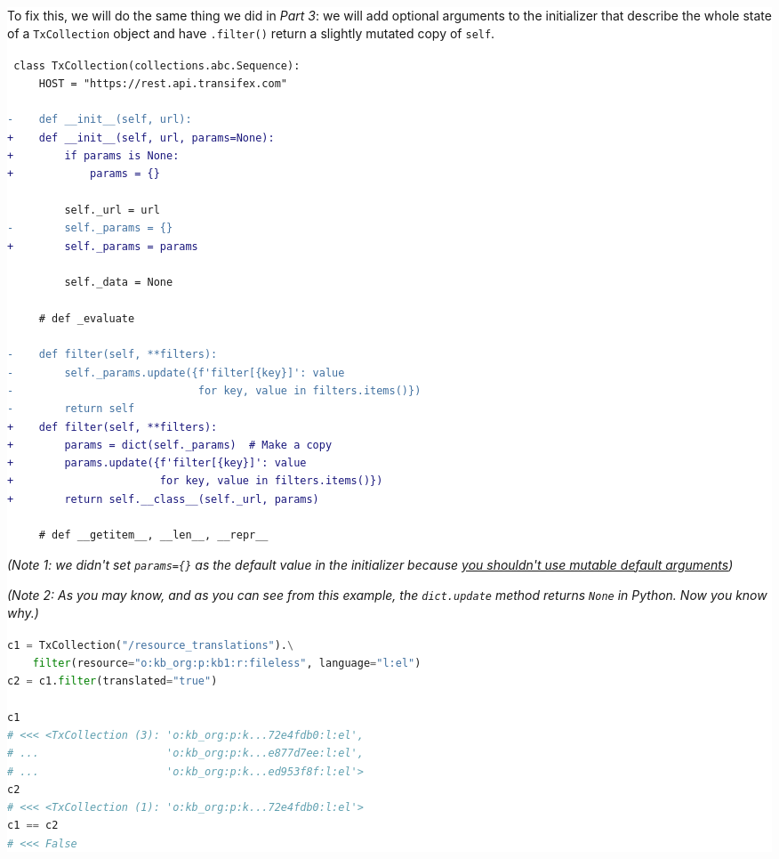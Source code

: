 To fix this, we will do the same thing we did in _Part 3_: we will add optional
arguments to the initializer that describe the whole state of a `TxCollection`
object and have `.filter()` return a slightly mutated copy of `self`.

```diff
 class TxCollection(collections.abc.Sequence):
     HOST = "https://rest.api.transifex.com"
 
-    def __init__(self, url):
+    def __init__(self, url, params=None):
+        if params is None:
+            params = {}

         self._url = url
-        self._params = {}
+        self._params = params

         self._data = None

     # def _evaluate
 
-    def filter(self, **filters):
-        self._params.update({f'filter[{key}]': value
-                             for key, value in filters.items()})
-        return self
+    def filter(self, **filters):
+        params = dict(self._params)  # Make a copy
+        params.update({f'filter[{key}]': value
+                       for key, value in filters.items()})
+        return self.__class__(self._url, params)

     # def __getitem__, __len__, __repr__
```

_(Note 1: we didn't set `params={}` as the default value in the initializer
because [you shouldn't use mutable default arguments][wtf-python])_

_(Note 2: As you may know, and as you can see from this example, the
`dict.update` method returns `None` in Python. Now you know why.)_

```python
c1 = TxCollection("/resource_translations").\
    filter(resource="o:kb_org:p:kb1:r:fileless", language="l:el")
c2 = c1.filter(translated="true")

c1
# <<< <TxCollection (3): 'o:kb_org:p:k...72e4fdb0:l:el',
# ...                    'o:kb_org:p:k...e877d7ee:l:el',
# ...                    'o:kb_org:p:k...ed953f8f:l:el'>
c2
# <<< <TxCollection (1): 'o:kb_org:p:k...72e4fdb0:l:el'>
c1 == c2
# <<< False
```


[hackernoon]: https://hackernoon.com/making-list-like-objects-in-python-the-right-way-6b1s3ws5
[collections-abc-docs]: https://docs.python.org/3/library/collections.abc.html
[collections-abc-code]: https://github.com/python/cpython/blob/3.8/Lib/_collections_abc.py#L856
[guido-email]: https://mail.python.org/pipermail/python-dev/2003-October/038855.html
[transifex-api]: https://transifex.github.io/openapi/
[django-querysets-are-lazy]: https://docs.djangoproject.com/en/3.1/topics/db/queries/#querysets-are-lazy
[wtf-python]: https://github.com/satwikkansal/wtfpython#-beware-of-default-mutable-arguments